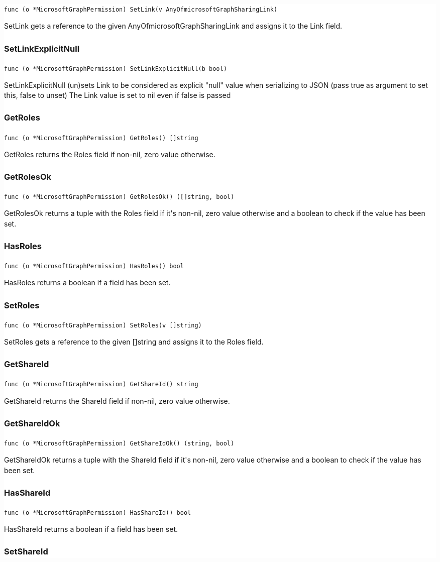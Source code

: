 `func (o *MicrosoftGraphPermission) SetLink(v AnyOfmicrosoftGraphSharingLink)`

SetLink gets a reference to the given AnyOfmicrosoftGraphSharingLink and assigns it to the Link field.

### SetLinkExplicitNull

`func (o *MicrosoftGraphPermission) SetLinkExplicitNull(b bool)`

SetLinkExplicitNull (un)sets Link to be considered as explicit "null" value
when serializing to JSON (pass true as argument to set this, false to unset)
The Link value is set to nil even if false is passed
### GetRoles

`func (o *MicrosoftGraphPermission) GetRoles() []string`

GetRoles returns the Roles field if non-nil, zero value otherwise.

### GetRolesOk

`func (o *MicrosoftGraphPermission) GetRolesOk() ([]string, bool)`

GetRolesOk returns a tuple with the Roles field if it's non-nil, zero value otherwise
and a boolean to check if the value has been set.

### HasRoles

`func (o *MicrosoftGraphPermission) HasRoles() bool`

HasRoles returns a boolean if a field has been set.

### SetRoles

`func (o *MicrosoftGraphPermission) SetRoles(v []string)`

SetRoles gets a reference to the given []string and assigns it to the Roles field.

### GetShareId

`func (o *MicrosoftGraphPermission) GetShareId() string`

GetShareId returns the ShareId field if non-nil, zero value otherwise.

### GetShareIdOk

`func (o *MicrosoftGraphPermission) GetShareIdOk() (string, bool)`

GetShareIdOk returns a tuple with the ShareId field if it's non-nil, zero value otherwise
and a boolean to check if the value has been set.

### HasShareId

`func (o *MicrosoftGraphPermission) HasShareId() bool`

HasShareId returns a boolean if a field has been set.

### SetShareId
